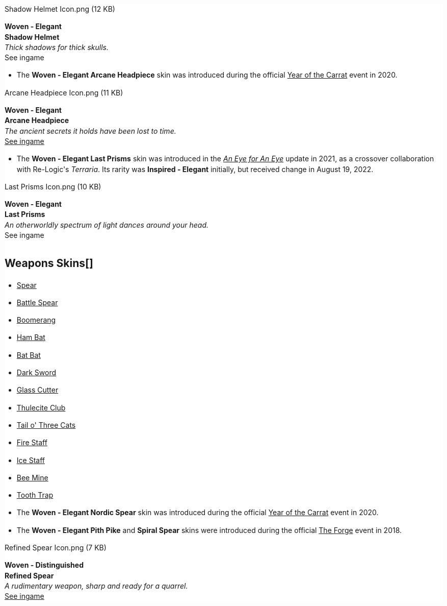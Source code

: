 Shadow Helmet Icon.png (12 KB)

**Woven - Elegant  
Shadow Helmet**  
*Thick shadows for thick skulls.*  
See ingame

* The **Woven - Elegant Arcane Headpiece** skin was introduced during the official [Year of the Carrat](/wiki/Year_of_the_Carrat "Year of the Carrat") event in 2020.

Arcane Headpiece Icon.png (11 KB)

**Woven - Elegant  
Arcane Headpiece**  
*The ancient secrets it holds have been lost to time.*  
[See ingame](/wiki/File:Arcane_Headpiece_Wilson.png "File:Arcane Headpiece Wilson.png")

* The **Woven - Elegant Last Prisms** skin was introduced in the *[An Eye for An Eye](/wiki/An_Eye_for_An_Eye "An Eye for An Eye")* update in 2021, as a crossover collaboration with Re-Logic's *Terraria*. Its rarity was **Inspired - Elegant** initially, but received change in August 19, 2022.

Last Prisms Icon.png (10 KB)

**Woven - Elegant  
Last Prisms**  
*An otherworldly spectrum of light dances around your head.*  
See ingame

## Weapons Skins[]

* [Spear](#)
* [Battle Spear](#)
* [Boomerang](#)
* [Ham Bat](#)
* [Bat Bat](#)
* [Dark Sword](#)
* [Glass Cutter](#)
* [Thulecite Club](#)
* [Tail o' Three Cats](#)
* [Fire Staff](#)
* [Ice Staff](#)
* [Bee Mine](#)
* [Tooth Trap](#)

* The **Woven - Elegant Nordic Spear** skin was introduced during the official [Year of the Carrat](/wiki/Year_of_the_Carrat "Year of the Carrat") event in 2020.
* The **Woven - Elegant Pith Pike** and **Spiral Spear** skins were introduced during the official [The Forge](/wiki/The_Forge "The Forge") event in 2018.

Refined Spear Icon.png (7 KB)

**Woven - Distinguished  
Refined Spear**  
*A rudimentary weapon, sharp and ready for a quarrel.*  
[See ingame](/wiki/File:Refined_Spear_Wilson.png "File:Refined Spear Wilson.png")
